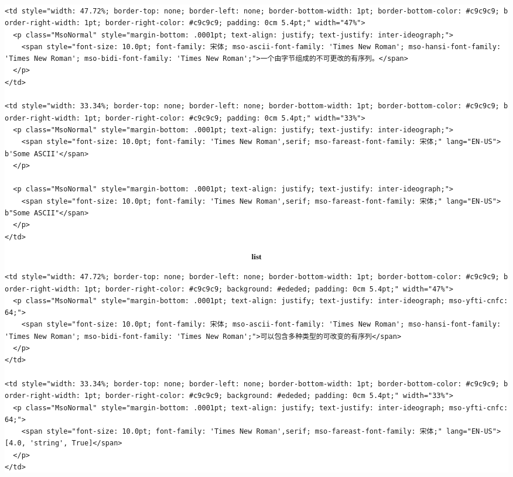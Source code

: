     <td style="width: 47.72%; border-top: none; border-left: none; border-bottom-width: 1pt; border-bottom-color: #c9c9c9; border-right-width: 1pt; border-right-color: #c9c9c9; padding: 0cm 5.4pt;" width="47%">
      <p class="MsoNormal" style="margin-bottom: .0001pt; text-align: justify; text-justify: inter-ideograph;">
        <span style="font-size: 10.0pt; font-family: 宋体; mso-ascii-font-family: 'Times New Roman'; mso-hansi-font-family: 'Times New Roman'; mso-bidi-font-family: 'Times New Roman';">一个由字节组成的不可更改的有序列。</span>
      </p>
    </td>
    
    <td style="width: 33.34%; border-top: none; border-left: none; border-bottom-width: 1pt; border-bottom-color: #c9c9c9; border-right-width: 1pt; border-right-color: #c9c9c9; padding: 0cm 5.4pt;" width="33%">
      <p class="MsoNormal" style="margin-bottom: .0001pt; text-align: justify; text-justify: inter-ideograph;">
        <span style="font-size: 10.0pt; font-family: 'Times New Roman',serif; mso-fareast-font-family: 宋体;" lang="EN-US">b'Some ASCII'</span>
      </p>
      
      <p class="MsoNormal" style="margin-bottom: .0001pt; text-align: justify; text-justify: inter-ideograph;">
        <span style="font-size: 10.0pt; font-family: 'Times New Roman',serif; mso-fareast-font-family: 宋体;" lang="EN-US">b"Some ASCII"</span>
      </p>
    </td>
  </tr>
  
  <tr>
    <td style="width: 18.94%; border-right-width: 1pt; border-bottom-width: 1pt; border-left-width: 1pt; border-right-color: #c9c9c9; border-bottom-color: #c9c9c9; border-left-color: #c9c9c9; border-top: none; background: #ededed; padding: 0cm 5.4pt;" width="18%">
      <p class="MsoNormal" style="margin-bottom: .0001pt; text-align: center; mso-yfti-cnfc: 68;" align="center">
        <strong><span style="font-size: 10.0pt; font-family: 'Times New Roman',serif; mso-fareast-font-family: 宋体;" lang="EN-US">list</span></strong>
      </p>
    </td>
    
    <td style="width: 47.72%; border-top: none; border-left: none; border-bottom-width: 1pt; border-bottom-color: #c9c9c9; border-right-width: 1pt; border-right-color: #c9c9c9; background: #ededed; padding: 0cm 5.4pt;" width="47%">
      <p class="MsoNormal" style="margin-bottom: .0001pt; text-align: justify; text-justify: inter-ideograph; mso-yfti-cnfc: 64;">
        <span style="font-size: 10.0pt; font-family: 宋体; mso-ascii-font-family: 'Times New Roman'; mso-hansi-font-family: 'Times New Roman'; mso-bidi-font-family: 'Times New Roman';">可以包含多种类型的可改变的有序列</span>
      </p>
    </td>
    
    <td style="width: 33.34%; border-top: none; border-left: none; border-bottom-width: 1pt; border-bottom-color: #c9c9c9; border-right-width: 1pt; border-right-color: #c9c9c9; background: #ededed; padding: 0cm 5.4pt;" width="33%">
      <p class="MsoNormal" style="margin-bottom: .0001pt; text-align: justify; text-justify: inter-ideograph; mso-yfti-cnfc: 64;">
        <span style="font-size: 10.0pt; font-family: 'Times New Roman',serif; mso-fareast-font-family: 宋体;" lang="EN-US">[4.0, 'string', True]</span>
      </p>
    </td>
  </tr>
  
  <tr>
